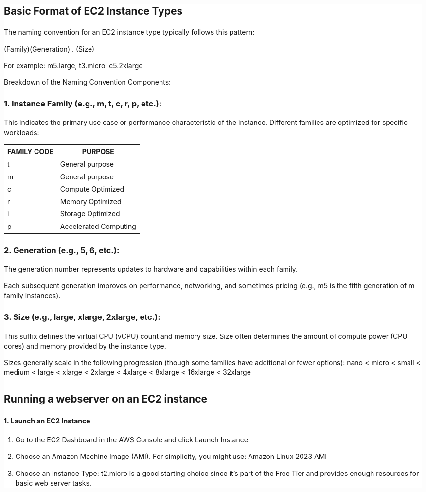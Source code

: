 ## Basic Format of EC2 Instance Types

The naming convention for an EC2 instance type typically follows this pattern:

(Family)(Generation) . (Size)

For example: m5.large, t3.micro, c5.2xlarge

Breakdown of the Naming Convention Components:

### 1. Instance Family (e.g., m, t, c, r, p, etc.):

This indicates the primary use case or performance characteristic of the instance. Different families are optimized for specific workloads:

| FAMILY CODE  | PURPOSE  | 
|-------|------|
| t  | General purpose |
| m | General purpose | 
| c | Compute Optimized   | 
| r | Memory Optimized   |
| i | Storage Optimized   |
| p | Accelerated Computing   |

### 2. Generation (e.g., 5, 6, etc.):

The generation number represents updates to hardware and capabilities within each family.

Each subsequent generation improves on performance, networking, and sometimes pricing (e.g., m5 is the fifth generation of m family instances).


### 3. Size (e.g., large, xlarge, 2xlarge, etc.):

This suffix defines the virtual CPU (vCPU) count and memory size. Size often determines the amount of compute power (CPU cores) and memory provided by the instance type.

Sizes generally scale in the following progression (though some families have additional or fewer options):
nano < micro < small < medium < large < xlarge < 2xlarge < 4xlarge < 8xlarge < 16xlarge < 32xlarge

## Running a webserver on an EC2 instance

#### 1. Launch an EC2 Instance

1. Go to the EC2 Dashboard in the AWS Console and click Launch Instance.

2. Choose an Amazon Machine Image (AMI). For simplicity, you might use: Amazon Linux 2023 AMI 

3. Choose an Instance Type: t2.micro is a good starting choice since it’s part of the Free Tier and provides enough resources for basic web server tasks.
